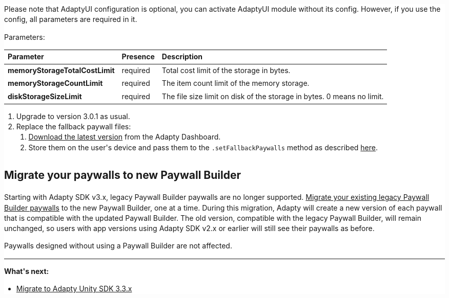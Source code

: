 Please note that AdaptyUI configuration is optional, you can activate AdaptyUI module without its config. However, if you use the config, all parameters are required in it.

Parameters:

| Parameter                       | Presence | Description                                                  |
| :------------------------------ | :------- | :----------------------------------------------------------- |
| **memoryStorageTotalCostLimit** | required | Total cost limit of the storage in bytes.                    |
| **memoryStorageCountLimit**     | required | The item count limit of the memory storage.                  |
| **diskStorageSizeLimit**        | required | The file size limit on disk of the storage in bytes. 0 means no limit. |

</TabItem>

<TabItem value="RN" label="For React Native" default> 

1. Upgrade to version 3.0.1 as usual.
2. Replace the fallback paywall files:
   1. [Download the latest version](fallback-paywalls#download-fallback-paywalls-as-a-file-in-the-adapty-dashboard) from the Adapty Dashboard.
   2. Store them on the user's device and pass them to the `.setFallbackPaywalls` method as described [here](react-native-use-fallback-paywalls).

</TabItem>

</Tabs>

## Migrate your paywalls to new Paywall Builder

Starting with Adapty SDK v3.x, legacy Paywall Builder paywalls are no longer supported. [Migrate your existing legacy Paywall Builder paywalls](migration-to-new-paywall-builder) to the new Paywall Builder, one at a time. During this migration, Adapty will create a new version of each paywall that is compatible with the updated Paywall Builder. The old version, compatible with the legacy Paywall Builder, will remain unchanged, so users with app versions using Adapty SDK v2.x or earlier will still see their paywalls as before.

Paywalls designed without using a Paywall Builder are not affected.

---

**What's next:**

- [Migrate to Adapty Unity SDK 3.3.x](migration-to-330)